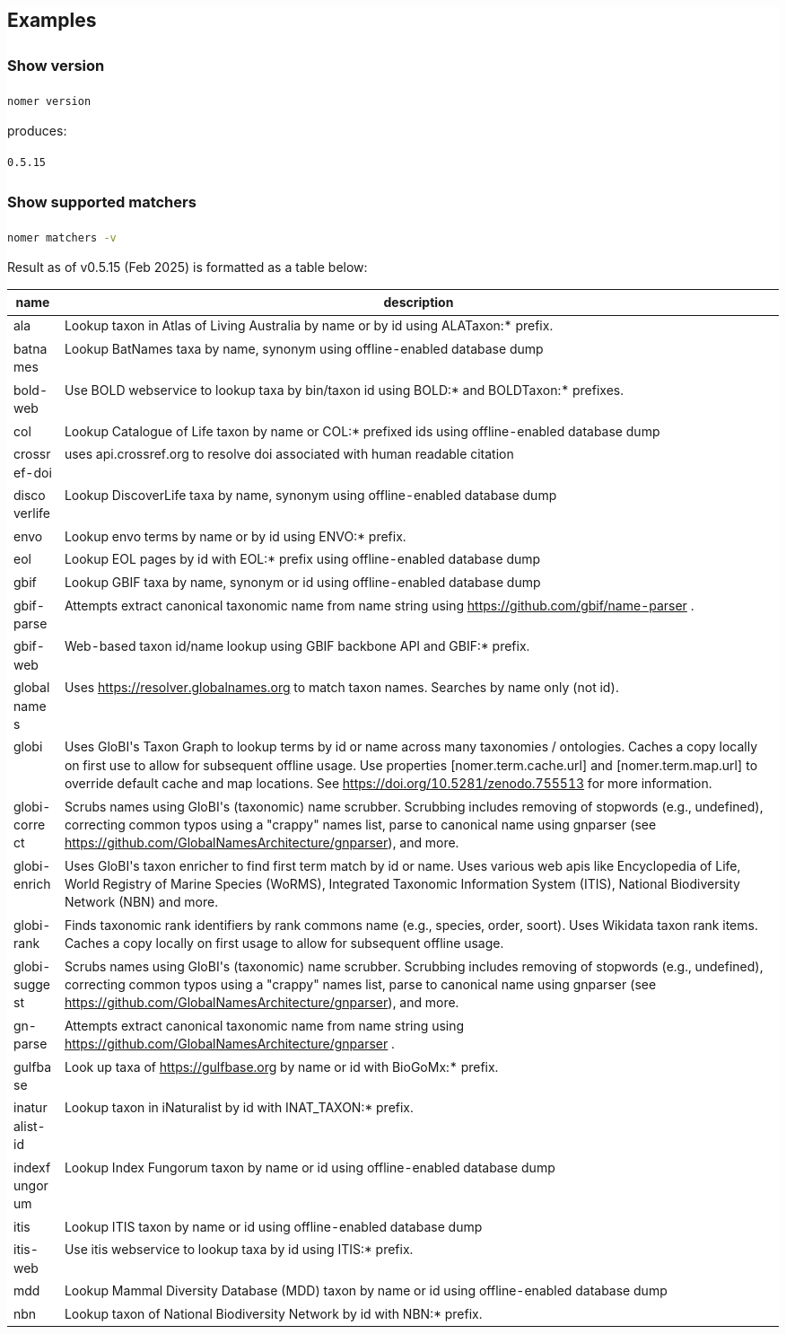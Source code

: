 
## Examples 

### Show version

```bash
nomer version
```

produces:

```
0.5.15
```

### Show supported matchers
```bash
nomer matchers -v
```
Result as of v0.5.15 (Feb 2025) is formatted as a table below:

| name | description |
| --- | --- |
| ala | Lookup taxon in Atlas of Living Australia by name or by id using ALATaxon:* prefix. |
| batnames | Lookup BatNames taxa by name, synonym using offline-enabled database dump |
| bold-web | Use BOLD webservice to lookup taxa by bin/taxon id using BOLD:* and BOLDTaxon:* prefixes. |
| col | Lookup Catalogue of Life taxon by name or COL:* prefixed ids using offline-enabled database dump |
| crossref-doi | uses api.crossref.org to resolve doi associated with human readable citation |
| discoverlife | Lookup DiscoverLife taxa by name, synonym using offline-enabled database dump |
| envo | Lookup envo terms by name or by id using ENVO:* prefix. |
| eol | Lookup EOL pages by id with EOL:* prefix using offline-enabled database dump |
| gbif | Lookup GBIF taxa by name, synonym or id using offline-enabled database dump |
| gbif-parse | Attempts extract canonical taxonomic name from name string using https://github.com/gbif/name-parser . |
| gbif-web | Web-based taxon id/name lookup using GBIF backbone API and GBIF:* prefix. |
| globalnames | Uses https://resolver.globalnames.org to match taxon names. Searches by name only (not id). |
| globi | Uses GloBI's Taxon Graph to lookup terms by id or name across many taxonomies / ontologies. Caches a copy locally on first use to allow for subsequent offline usage. Use properties [nomer.term.cache.url] and [nomer.term.map.url] to override default cache and map locations. See https://doi.org/10.5281/zenodo.755513 for more information. |
| globi-correct | Scrubs names using GloBI's (taxonomic) name scrubber. Scrubbing includes removing of stopwords (e.g., undefined), correcting common typos using a "crappy" names list, parse to canonical name using gnparser (see https://github.com/GlobalNamesArchitecture/gnparser), and more. |
| globi-enrich | Uses GloBI's taxon enricher to find first term match by id or name. Uses various web apis like Encyclopedia of Life, World Registry of Marine Species (WoRMS), Integrated Taxonomic Information System (ITIS), National Biodiversity Network (NBN) and more. |
| globi-rank | Finds taxonomic rank identifiers by rank commons name (e.g., species, order, soort). Uses Wikidata taxon rank items. Caches a copy locally on first usage to allow for subsequent offline usage. |
| globi-suggest | Scrubs names using GloBI's (taxonomic) name scrubber. Scrubbing includes removing of stopwords (e.g., undefined), correcting common typos using a "crappy" names list, parse to canonical name using gnparser (see https://github.com/GlobalNamesArchitecture/gnparser), and more. |
| gn-parse | Attempts extract canonical taxonomic name from name string using https://github.com/GlobalNamesArchitecture/gnparser . |
| gulfbase | Look up taxa of https://gulfbase.org by name or id with BioGoMx:* prefix. |
| inaturalist-id | Lookup taxon in iNaturalist by id with INAT_TAXON:* prefix. |
| indexfungorum | Lookup Index Fungorum taxon by name or id using offline-enabled database dump |
| itis | Lookup ITIS taxon by name or id using offline-enabled database dump |
| itis-web | Use itis webservice to lookup taxa by id using ITIS:* prefix. |
| mdd | Lookup Mammal Diversity Database (MDD) taxon by name or id using offline-enabled database dump |
| nbn | Lookup taxon of National Biodiversity Network by id with NBN:* prefix. |